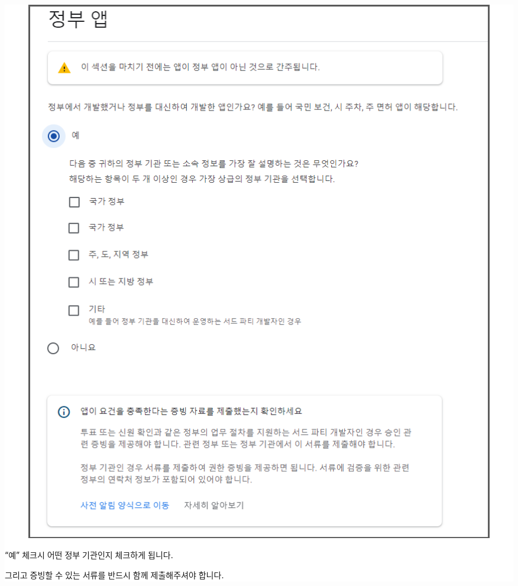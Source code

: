 <figure><img src="../../.gitbook/assets/정부체크2_구글.png" alt=""><figcaption></figcaption></figure>

“예” 체크시 어떤 정부 기관인지 체크하게 됩니다.

그리고 증빙할 수 있는 서류를 반드시 함께 제출해주셔야 합니다.

